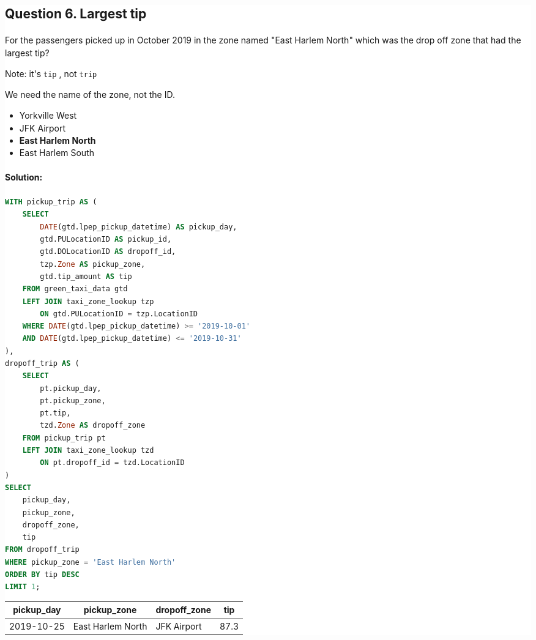 
## Question 6. Largest tip

For the passengers picked up in October 2019 in the zone
named "East Harlem North" which was the drop off zone that had
the largest tip?

Note: it's `tip` , not `trip`

We need the name of the zone, not the ID.

- Yorkville West
- JFK Airport
- **East Harlem North**
- East Harlem South

#### Solution:
``` sql
WITH pickup_trip AS (
    SELECT 
        DATE(gtd.lpep_pickup_datetime) AS pickup_day,
        gtd.PULocationID AS pickup_id,
        gtd.DOLocationID AS dropoff_id,
        tzp.Zone AS pickup_zone,
        gtd.tip_amount AS tip
    FROM green_taxi_data gtd
    LEFT JOIN taxi_zone_lookup tzp
        ON gtd.PULocationID = tzp.LocationID
    WHERE DATE(gtd.lpep_pickup_datetime) >= '2019-10-01'
    AND DATE(gtd.lpep_pickup_datetime) <= '2019-10-31'
),
dropoff_trip AS (
    SELECT
        pt.pickup_day,
        pt.pickup_zone,
        pt.tip,
        tzd.Zone AS dropoff_zone
    FROM pickup_trip pt
    LEFT JOIN taxi_zone_lookup tzd
        ON pt.dropoff_id = tzd.LocationID
)
SELECT 
    pickup_day,
    pickup_zone,
    dropoff_zone,
    tip 
FROM dropoff_trip
WHERE pickup_zone = 'East Harlem North'
ORDER BY tip DESC
LIMIT 1;
```
| pickup_day  | pickup_zone       | dropoff_zone | tip  |
|-------------|-------------------|--------------|------|
| 2019-10-25  | East Harlem North  | JFK Airport  | 87.3 |
